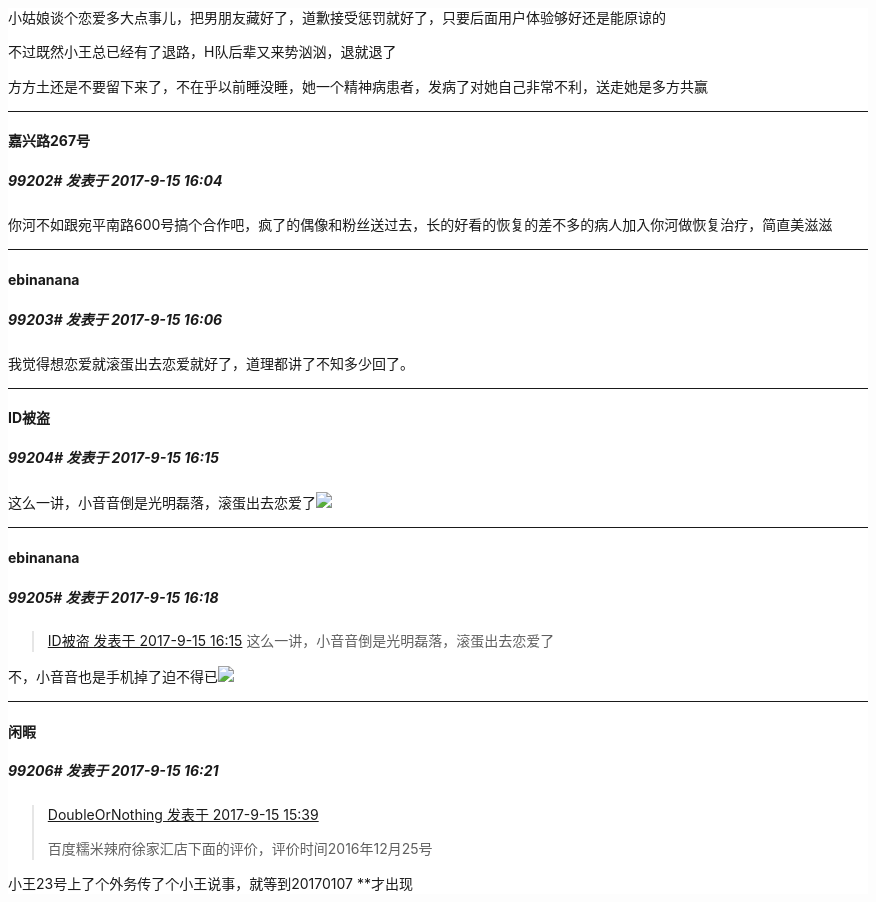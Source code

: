 
小姑娘谈个恋爱多大点事儿，把男朋友藏好了，道歉接受惩罚就好了，只要后面用户体验够好还是能原谅的


不过既然小王总已经有了退路，H队后辈又来势汹汹，退就退了


方方土还是不要留下来了，不在乎以前睡没睡，她一个精神病患者，发病了对她自己非常不利，送走她是多方共赢


*****

####  嘉兴路267号  
##### 99202#       发表于 2017-9-15 16:04


你河不如跟宛平南路600号搞个合作吧，疯了的偶像和粉丝送过去，长的好看的恢复的差不多的病人加入你河做恢复治疗，简直美滋滋


*****

####  ebinanana  
##### 99203#       发表于 2017-9-15 16:06


我觉得想恋爱就滚蛋出去恋爱就好了，道理都讲了不知多少回了。


*****

####  ID被盗  
##### 99204#       发表于 2017-9-15 16:15


这么一讲，小音音倒是光明磊落，滚蛋出去恋爱了<img src="https://static.saraba1st.com/image/smiley/face2017/049.png" referrerpolicy="no-referrer">


*****

####  ebinanana  
##### 99205#       发表于 2017-9-15 16:18


<blockquote><a href="httphttps://bbs.saraba1st.com/2b/forum.php?mod=redirect&amp;goto=findpost&amp;pid=37208887&amp;ptid=1105387" target="_blank">ID被盗 发表于 2017-9-15 16:15</a>
这么一讲，小音音倒是光明磊落，滚蛋出去恋爱了</blockquote>
不，小音音也是手机掉了迫不得已<img src="https://static.saraba1st.com/image/smiley/face2017/065.png" referrerpolicy="no-referrer">


*****

####  闲暇  
##### 99206#       发表于 2017-9-15 16:21


<blockquote><a href="httphttps://bbs.saraba1st.com/2b/forum.php?mod=redirect&amp;goto=findpost&amp;pid=37208368&amp;ptid=1105387" target="_blank">DoubleOrNothing 发表于 2017-9-15 15:39</a>

百度糯米辣府徐家汇店下面的评价，评价时间2016年12月25号</blockquote>
小王23号上了个外务传了个小王说事，就等到20170107 **才出现
